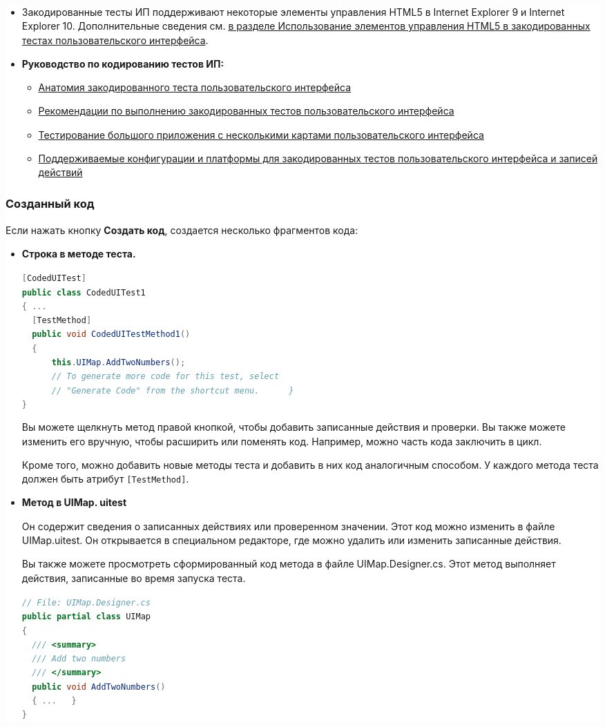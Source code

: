   - Закодированные тесты ИП поддерживают некоторые элементы управления HTML5 в Internet Explorer 9 и Internet Explorer 10. Дополнительные сведения см. [в разделе Использование элементов управления HTML5 в закодированных тестах пользовательского интерфейса](../test/using-html5-controls-in-coded-ui-tests.md).

  - **Руководство по кодированию тестов ИП:**

    - [Анатомия закодированного теста пользовательского интерфейса](../test/anatomy-of-a-coded-ui-test.md)

    - [Рекомендации по выполнению закодированных тестов пользовательского интерфейса](../test/best-practices-for-coded-ui-tests.md)

    - [Тестирование большого приложения с несколькими картами пользовательского интерфейса](../test/testing-a-large-application-with-multiple-ui-maps.md)

    - [Поддерживаемые конфигурации и платформы для закодированных тестов пользовательского интерфейса и записей действий](../test/supported-configurations-and-platforms-for-coded-ui-tests-and-action-recordings.md)

### <a name="the-generated-code"></a><a name="generatedCode"></a>Созданный код
 Если нажать кнопку **Создать код**, создается несколько фрагментов кода:

- **Строка в методе теста.**

  ```csharp
  [CodedUITest]
  public class CodedUITest1
  { ...
    [TestMethod]
    public void CodedUITestMethod1()
    {
        this.UIMap.AddTwoNumbers();
        // To generate more code for this test, select
        // "Generate Code" from the shortcut menu.      }
  }
  ```

   Вы можете щелкнуть метод правой кнопкой, чтобы добавить записанные действия и проверки. Вы также можете изменить его вручную, чтобы расширить или поменять код. Например, можно часть кода заключить в цикл.

   Кроме того, можно добавить новые методы теста и добавить в них код аналогичным способом. У каждого метода теста должен быть атрибут `[TestMethod]`.

- **Метод в UIMap. uitest**

   Он содержит сведения о записанных действиях или проверенном значении. Этот код можно изменить в файле UIMap.uitest. Он открывается в специальном редакторе, где можно удалить или изменить записанные действия.

   Вы также можете просмотреть сформированный код метода в файле UIMap.Designer.cs. Этот метод выполняет действия, записанные во время запуска теста.

  ```csharp
  // File: UIMap.Designer.cs
  public partial class UIMap
  {
    /// <summary>
    /// Add two numbers
    /// </summary>
    public void AddTwoNumbers()
    { ...   }
  }
  ```
